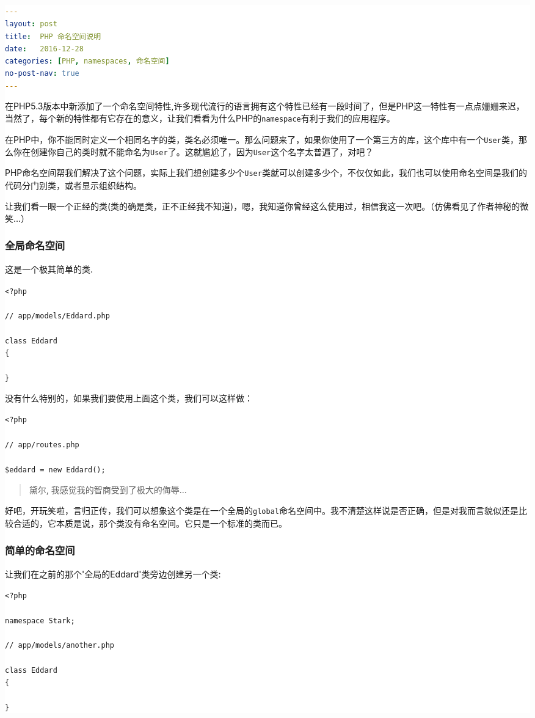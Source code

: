 ```yaml
---
layout: post
title:  PHP 命名空间说明
date:   2016-12-28
categories: [PHP, namespaces, 命名空间]
no-post-nav: true
---
```


在PHP5.3版本中新添加了一个命名空间特性,许多现代流行的语言拥有这个特性已经有一段时间了，但是PHP这一特性有一点点姗姗来迟，当然了，每个新的特性都有它存在的意义，让我们看看为什么PHP的`namespace`有利于我们的应用程序。

在PHP中，你不能同时定义一个相同名字的类，类名必须唯一。那么问题来了，如果你使用了一个第三方的库，这个库中有一个`User`类，那么你在创建你自己的类时就不能命名为`User`了。这就尴尬了，因为`User`这个名字太普遍了，对吧？

PHP命名空间帮我们解决了这个问题，实际上我们想创建多少个`User`类就可以创建多少个，不仅仅如此，我们也可以使用命名空间是我们的代码分门别类，或者显示组织结构。

让我们看一眼一个正经的类(类的确是类，正不正经我不知道)，嗯，我知道你曾经这么使用过，相信我这一次吧。（仿佛看见了作者神秘的微笑...）

### 全局命名空间

这是一个极其简单的类.

```
<?php

// app/models/Eddard.php

class Eddard
{

}
```
没有什么特别的，如果我们要使用上面这个类，我们可以这样做：

```
<?php

// app/routes.php

$eddard = new Eddard();
```

> 黛尔, 我感觉我的智商受到了极大的侮辱...

好吧，开玩笑啦，言归正传，我们可以想象这个类是在一个全局的`global`命名空间中。我不清楚这样说是否正确，但是对我而言貌似还是比较合适的，它本质是说，那个类没有命名空间。它只是一个标准的类而已。

### 简单的命名空间

让我们在之前的那个'全局的Eddard'类旁边创建另一个类:

```
<?php

namespace Stark;

// app/models/another.php

class Eddard
{

}
```
